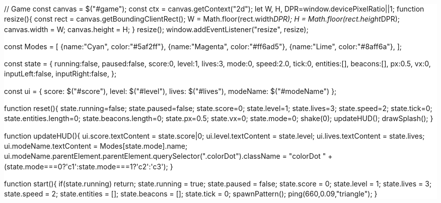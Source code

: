   // Game
  const canvas = $("#game");
  const ctx = canvas.getContext("2d");
  let W, H, DPR=window.devicePixelRatio||1;
  function resize(){
    const rect = canvas.getBoundingClientRect();
    W = Math.floor(rect.width*DPR);
    H = Math.floor(rect.height*DPR);
    canvas.width = W; canvas.height = H;
  }
  resize(); window.addEventListener("resize", resize);

  const Modes = [
    {name:"Cyan", color:"#5af2ff"},
    {name:"Magenta", color:"#ff6ad5"},
    {name:"Lime", color:"#8aff6a"},
  ];

  const state = {
    running:false, paused:false,
    score:0, level:1, lives:3,
    mode:0, speed:2.0, tick:0,
    entities:[], beacons:[],
    px:0.5, vx:0, inputLeft:false, inputRight:false,
  };

  const ui = {
    score: $("#score"), level: $("#level"), lives: $("#lives"), modeName: $("#modeName")
  };

  function reset(){
    state.running=false; state.paused=false;
    state.score=0; state.level=1; state.lives=3; state.speed=2;
    state.tick=0; state.entities.length=0; state.beacons.length=0;
    state.px=0.5; state.vx=0; state.mode=0;
    shake(0);
    updateHUD();
    drawSplash();
  }

  function updateHUD(){
    ui.score.textContent = state.score|0;
    ui.level.textContent = state.level;
    ui.lives.textContent = state.lives;
    ui.modeName.textContent = Modes[state.mode].name;
    ui.modeName.parentElement.parentElement.querySelector(".colorDot").className = "colorDot " + (state.mode===0?'c1':state.mode===1?'c2':'c3');
  }

  function start(){
    if(state.running) return;
    state.running = true;
    state.paused = false;
    state.score = 0;
    state.level = 1;
    state.lives = 3;
    state.speed = 2;
    state.entities = [];
    state.beacons = [];
    state.tick = 0;
    spawnPattern();
    ping(660,0.09,"triangle");
  }
